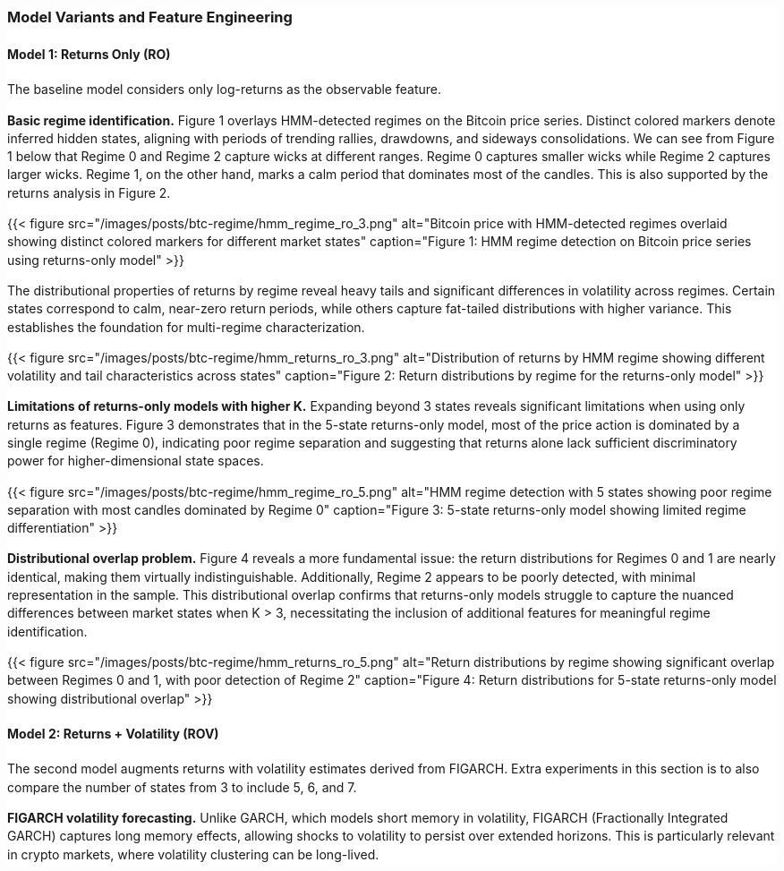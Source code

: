 ### Model Variants and Feature Engineering

#### Model 1: Returns Only (RO)

The baseline model considers only log-returns as the observable feature.

**Basic regime identification.** Figure 1 overlays HMM-detected regimes on the Bitcoin price series. Distinct colored markers denote inferred hidden states, aligning with periods of trending rallies, drawdowns, and sideways consolidations. We can see from Figure 1 below that Regime 0 and Regime 2 capture wicks at different ranges. Regime 0 captures smaller wicks while Regime 2 captures larger wicks. Regime 1, on the other hand, marks a calm period that dominates most of the candles. This is also supported by the returns analysis in Figure 2.

{{< figure src="/images/posts/btc-regime/hmm_regime_ro_3.png" alt="Bitcoin price with HMM-detected regimes overlaid showing distinct colored markers for different market states" caption="Figure 1: HMM regime detection on Bitcoin price series using returns-only model" >}}

The distributional properties of returns by regime reveal heavy tails and significant differences in volatility across regimes. Certain states correspond to calm, near-zero return periods, while others capture fat-tailed distributions with higher variance. This establishes the foundation for multi-regime characterization.

{{< figure src="/images/posts/btc-regime/hmm_returns_ro_3.png" alt="Distribution of returns by HMM regime showing different volatility and tail characteristics across states" caption="Figure 2: Return distributions by regime for the returns-only model" >}}

**Limitations of returns-only models with higher K.** Expanding beyond 3 states reveals significant limitations when using only returns as features. Figure 3 demonstrates that in the 5-state returns-only model, most of the price action is dominated by a single regime (Regime 0), indicating poor regime separation and suggesting that returns alone lack sufficient discriminatory power for higher-dimensional state spaces.

{{< figure src="/images/posts/btc-regime/hmm_regime_ro_5.png" alt="HMM regime detection with 5 states showing poor regime separation with most candles dominated by Regime 0" caption="Figure 3: 5-state returns-only model showing limited regime differentiation" >}}

**Distributional overlap problem.** Figure 4 reveals a more fundamental issue: the return distributions for Regimes 0 and 1 are nearly identical, making them virtually indistinguishable. Additionally, Regime 2 appears to be poorly detected, with minimal representation in the sample. This distributional overlap confirms that returns-only models struggle to capture the nuanced differences between market states when K > 3, necessitating the inclusion of additional features for meaningful regime identification.

{{< figure src="/images/posts/btc-regime/hmm_returns_ro_5.png" alt="Return distributions by regime showing significant overlap between Regimes 0 and 1, with poor detection of Regime 2" caption="Figure 4: Return distributions for 5-state returns-only model showing distributional overlap" >}}

#### Model 2: Returns + Volatility (ROV)

The second model augments returns with volatility estimates derived from FIGARCH. Extra experiments in this section is to also compare the number of states from 3 to include 5, 6, and 7.

**FIGARCH volatility forecasting.** Unlike GARCH, which models short memory in volatility, FIGARCH (Fractionally Integrated GARCH) captures long memory effects, allowing shocks to volatility to persist over extended horizons. This is particularly relevant in crypto markets, where volatility clustering can be long-lived.
